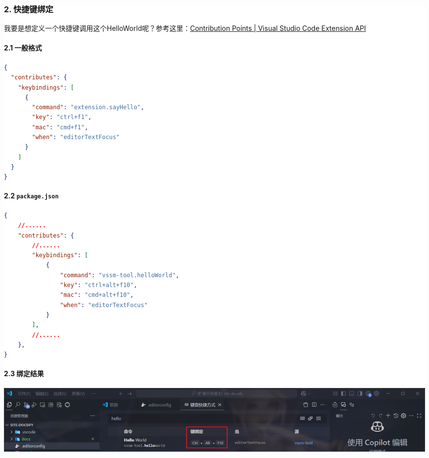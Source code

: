 ### 2. 快捷键绑定

我要是想定义一个快捷键调用这个HelloWorld呢？参考这里：[Contribution Points | Visual Studio Code Extension API](https://code.visualstudio.com/api/references/contribution-points#contributeskeybindings)

#### 2.1 一般格式

```json
{
  "contributes": {
    "keybindings": [
      {
        "command": "extension.sayHello",
        "key": "ctrl+f1",
        "mac": "cmd+f1",
        "when": "editorTextFocus"
      }
    ]
  }
}
```

#### 2.2 `package.json`

```json
{
    //......
	"contributes": {
		//......
		"keybindings": [
            {
                "command": "vssm-tool.helloWorld",
                "key": "ctrl+alt+f10",
                "mac": "cmd+alt+f10",
                "when": "editorTextFocus"
            }
        ],
		//......
	},
}
```

#### 2.3 绑定结果

![image-20250723222336819](./02-第一个扩展/img/image-20250723222336819.png)
